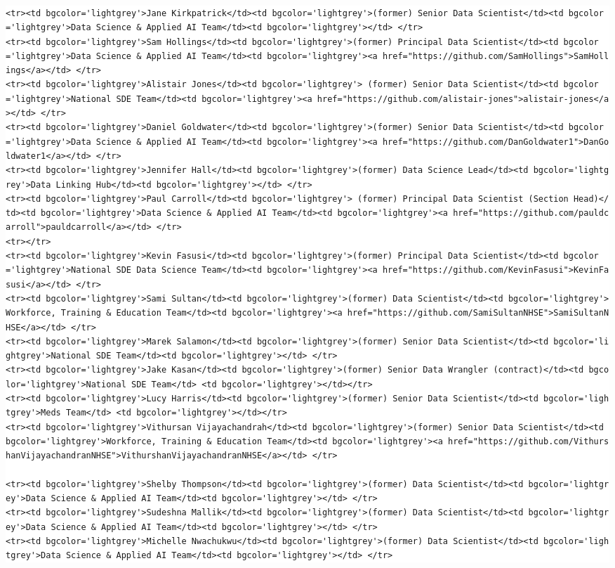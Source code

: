     <tr><td bgcolor='lightgrey'>Jane Kirkpatrick</td><td bgcolor='lightgrey'>(former) Senior Data Scientist</td><td bgcolor='lightgrey'>Data Science & Applied AI Team</td><td bgcolor='lightgrey'></td> </tr>
    <tr><td bgcolor='lightgrey'>Sam Hollings</td><td bgcolor='lightgrey'>(former) Principal Data Scientist</td><td bgcolor='lightgrey'>Data Science & Applied AI Team</td><td bgcolor='lightgrey'><a href="https://github.com/SamHollings">SamHollings</a></td> </tr>
    <tr><td bgcolor='lightgrey'>Alistair Jones</td><td bgcolor='lightgrey'> (former) Senior Data Scientist</td><td bgcolor='lightgrey'>National SDE Team</td><td bgcolor='lightgrey'><a href="https://github.com/alistair-jones">alistair-jones</a></td> </tr>
    <tr><td bgcolor='lightgrey'>Daniel Goldwater</td><td bgcolor='lightgrey'>(former) Senior Data Scientist</td><td bgcolor='lightgrey'>Data Science & Applied AI Team</td><td bgcolor='lightgrey'><a href="https://github.com/DanGoldwater1">DanGoldwater1</a></td> </tr>
    <tr><td bgcolor='lightgrey'>Jennifer Hall</td><td bgcolor='lightgrey'>(former) Data Science Lead</td><td bgcolor='lightgrey'>Data Linking Hub</td><td bgcolor='lightgrey'></td> </tr>
    <tr><td bgcolor='lightgrey'>Paul Carroll</td><td bgcolor='lightgrey'> (former) Principal Data Scientist (Section Head)</td><td bgcolor='lightgrey'>Data Science & Applied AI Team</td><td bgcolor='lightgrey'><a href="https://github.com/pauldcarroll">pauldcarroll</a></td> </tr>
    <tr></tr>
    <tr><td bgcolor='lightgrey'>Kevin Fasusi</td><td bgcolor='lightgrey'>(former) Principal Data Scientist</td><td bgcolor='lightgrey'>National SDE Data Science Team</td><td bgcolor='lightgrey'><a href="https://github.com/KevinFasusi">KevinFasusi</a></td> </tr>
    <tr><td bgcolor='lightgrey'>Sami Sultan</td><td bgcolor='lightgrey'>(former) Data Scientist</td><td bgcolor='lightgrey'>Workforce, Training & Education Team</td><td bgcolor='lightgrey'><a href="https://github.com/SamiSultanNHSE">SamiSultanNHSE</a></td> </tr>
    <tr><td bgcolor='lightgrey'>Marek Salamon</td><td bgcolor='lightgrey'>(former) Senior Data Scientist</td><td bgcolor='lightgrey'>National SDE Team</td><td bgcolor='lightgrey'></td> </tr>
    <tr><td bgcolor='lightgrey'>Jake Kasan</td><td bgcolor='lightgrey'>(former) Senior Data Wrangler (contract)</td><td bgcolor='lightgrey'>National SDE Team</td> <td bgcolor='lightgrey'></td></tr>
    <tr><td bgcolor='lightgrey'>Lucy Harris</td><td bgcolor='lightgrey'>(former) Senior Data Scientist</td><td bgcolor='lightgrey'>Meds Team</td> <td bgcolor='lightgrey'></td></tr>
    <tr><td bgcolor='lightgrey'>Vithursan Vijayachandrah</td><td bgcolor='lightgrey'>(former) Senior Data Scientist</td><td bgcolor='lightgrey'>Workforce, Training & Education Team</td><td bgcolor='lightgrey'><a href="https://github.com/VithurshanVijayachandranNHSE">VithurshanVijayachandranNHSE</a></td> </tr>

    <tr><td bgcolor='lightgrey'>Shelby Thompson</td><td bgcolor='lightgrey'>(former) Data Scientist</td><td bgcolor='lightgrey'>Data Science & Applied AI Team</td><td bgcolor='lightgrey'></td> </tr>
    <tr><td bgcolor='lightgrey'>Sudeshna Mallik</td><td bgcolor='lightgrey'>(former) Data Scientist</td><td bgcolor='lightgrey'>Data Science & Applied AI Team</td><td bgcolor='lightgrey'></td> </tr>
    <tr><td bgcolor='lightgrey'>Michelle Nwachukwu</td><td bgcolor='lightgrey'>(former) Data Scientist</td><td bgcolor='lightgrey'>Data Science & Applied AI Team</td><td bgcolor='lightgrey'></td> </tr>
</table>